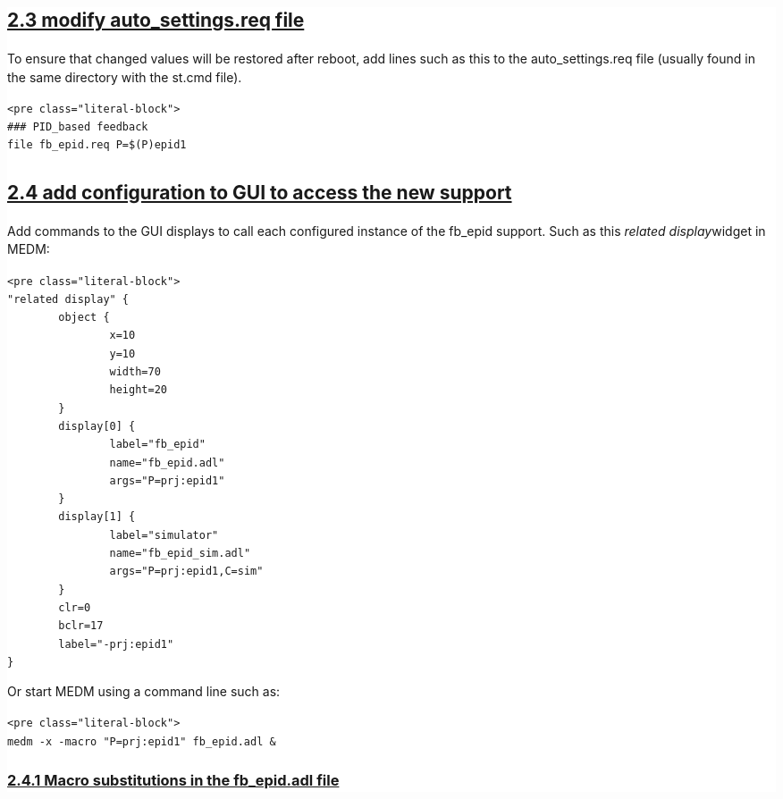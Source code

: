 



[2.3 modify auto\_settings.req file](#id19)
-------------------------------------------

To ensure that changed values will be restored after reboot, add lines such as this to the auto\_settings.req file (usually found in the same directory with the st.cmd file).

```
<pre class="literal-block">
### PID_based feedback
file fb_epid.req P=$(P)epid1
```



[2.4 add configuration to GUI to access the new support](#id20)
---------------------------------------------------------------

Add commands to the GUI displays to call each configured instance of the fb\_epid support. Such as this *related display*widget in MEDM:

```
<pre class="literal-block">
"related display" {
        object {
                x=10
                y=10
                width=70
                height=20
        }
        display[0] {
                label="fb_epid"
                name="fb_epid.adl"
                args="P=prj:epid1"
        }
        display[1] {
                label="simulator"
                name="fb_epid_sim.adl"
                args="P=prj:epid1,C=sim"
        }
        clr=0
        bclr=17
        label="-prj:epid1"
}
```

Or start MEDM using a command line such as:

```
<pre class="literal-block">
medm -x -macro "P=prj:epid1" fb_epid.adl &
```

### [2.4.1 Macro substitutions in the fb\_epid.adl file](#id21)
